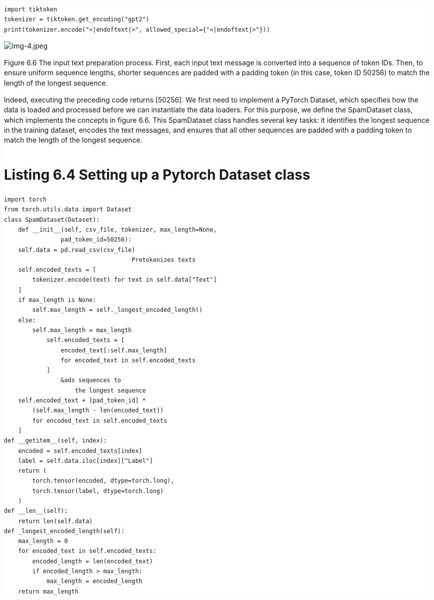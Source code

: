 ```
import tiktoken
tokenizer = tiktoken.get_encoding("gpt2")
print(tokenizer.encode("<|endoftext|>", allowed_special={"<|endoftext|>"}))
```

![img-4.jpeg](img-4.jpeg)

Figure 6.6 The input text preparation process. First, each input text message is converted into a sequence of token IDs. Then, to ensure uniform sequence lengths, shorter sequences are padded with a padding token (in this case, token ID 50256) to match the length of the longest sequence.

Indeed, executing the preceding code returns [50256].
We first need to implement a PyTorch Dataset, which specifies how the data is loaded and processed before we can instantiate the data loaders. For this purpose, we define the SpamDataset class, which implements the concepts in figure 6.6. This SpamDataset class handles several key tasks: it identifies the longest sequence in the training dataset, encodes the text messages, and ensures that all other sequences are padded with a padding token to match the length of the longest sequence.

# Listing 6.4 Setting up a Pytorch Dataset class 

```
import torch
from torch.utils.data import Dataset
class SpamDataset(Dataset):
    def __init__(self, csv_file, tokenizer, max_length=None,
                pad_token_id=50256):
    self.data = pd.read_csv(csv_file)
                                    Pretokenizes texts
    self.encoded_texts = [
        tokenizer.encode(text) for text in self.data["Text"]
    ]
    if max_length is None:
        self.max_length = self._longest_encoded_length()
    else:
        self.max_length = max_length
            self.encoded_texts = [
                encoded_text[:self.max_length]
                for encoded_text in self.encoded_texts
            ]
                &ads sequences to
                    the longest sequence
    self.encoded_text + [pad_token_id] *
        (self.max_length - len(encoded_text))
        for encoded_text in self.encoded_texts
    ]
def __getitem__(self, index):
    encoded = self.encoded_texts[index]
    label = self.data.iloc[index]["Label"]
    return (
        torch.tensor(encoded, dtype=torch.long),
        torch.tensor(label, dtype=torch.long)
    )
def __len__(self):
    return len(self.data)
def _longest_encoded_length(self):
    max_length = 0
    for encoded_text in self.encoded_texts:
        encoded_length = len(encoded_text)
        if encoded_length > max_length:
            max_length = encoded_length
    return max_length
```

